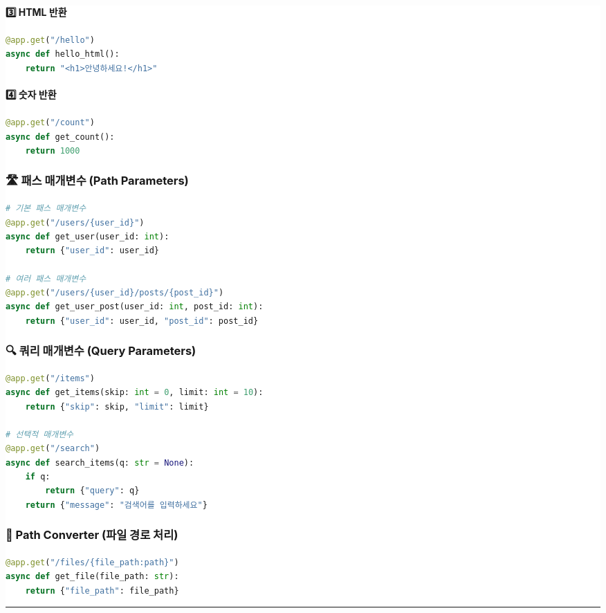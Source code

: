 #### 3️⃣ HTML 반환

```python
@app.get("/hello")
async def hello_html():
    return "<h1>안녕하세요!</h1>"
```

#### 4️⃣ 숫자 반환

```python
@app.get("/count")
async def get_count():
    return 1000
```

### 🛣️ 패스 매개변수 (Path Parameters)

```python
# 기본 패스 매개변수
@app.get("/users/{user_id}")
async def get_user(user_id: int):
    return {"user_id": user_id}

# 여러 패스 매개변수
@app.get("/users/{user_id}/posts/{post_id}")
async def get_user_post(user_id: int, post_id: int):
    return {"user_id": user_id, "post_id": post_id}
```

### 🔍 쿼리 매개변수 (Query Parameters)

```python
@app.get("/items")
async def get_items(skip: int = 0, limit: int = 10):
    return {"skip": skip, "limit": limit}

# 선택적 매개변수
@app.get("/search")
async def search_items(q: str = None):
    if q:
        return {"query": q}
    return {"message": "검색어를 입력하세요"}
```

### 📂 Path Converter (파일 경로 처리)

```python
@app.get("/files/{file_path:path}")
async def get_file(file_path: str):
    return {"file_path": file_path}
```

---
